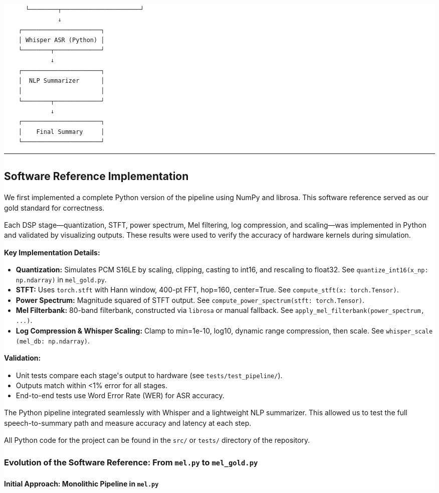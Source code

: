 ```
      └────────┬──────────────────────┘
               ↓
    ┌──────────────────────┐
    │ Whisper ASR (Python) │
    └────────┬─────────────┘
             ↓
    ┌──────────────────────┐
    │  NLP Summarizer      │
    │                      │
    └────────┬─────────────┘
             ↓
    ┌──────────────────────┐
    │    Final Summary     │
    └──────────────────────┘
```

---

## Software Reference Implementation

We first implemented a complete Python version of the pipeline using NumPy and librosa. This software reference served as our gold standard for correctness.

Each DSP stage—quantization, STFT, power spectrum, Mel filtering, log compression, and scaling—was implemented in Python and validated by visualizing outputs. These results were used to verify the accuracy of hardware kernels during simulation.

**Key Implementation Details:**
- **Quantization:** Simulates PCM S16LE by scaling, clipping, casting to int16, and rescaling to float32. See `quantize_int16(x_np: np.ndarray)` in `mel_gold.py`.
- **STFT:** Uses `torch.stft` with Hann window, 400-pt FFT, hop=160, center=True. See `compute_stft(x: torch.Tensor)`.
- **Power Spectrum:** Magnitude squared of STFT output. See `compute_power_spectrum(stft: torch.Tensor)`.
- **Mel Filterbank:** 80-band filterbank, constructed via `librosa` or manual fallback. See `apply_mel_filterbank(power_spectrum, ...)`.
- **Log Compression & Whisper Scaling:** Clamp to min=1e-10, log10, dynamic range compression, then scale. See `whisper_scale(mel_db: np.ndarray)`.

**Validation:**
- Unit tests compare each stage's output to hardware (see `tests/test_pipeline/`).
- Outputs match within <1% error for all stages.
- End-to-end tests use Word Error Rate (WER) for ASR accuracy.

The Python pipeline integrated seamlessly with Whisper and a lightweight NLP summarizer. This allowed us to test the full speech-to-summary path and measure accuracy and latency at each step.

All Python code for the project can be found in the `src/` or `tests/` directory of the repository.

### Evolution of the Software Reference: From `mel.py` to `mel_gold.py`

#### Initial Approach: Monolithic Pipeline in `mel.py`
